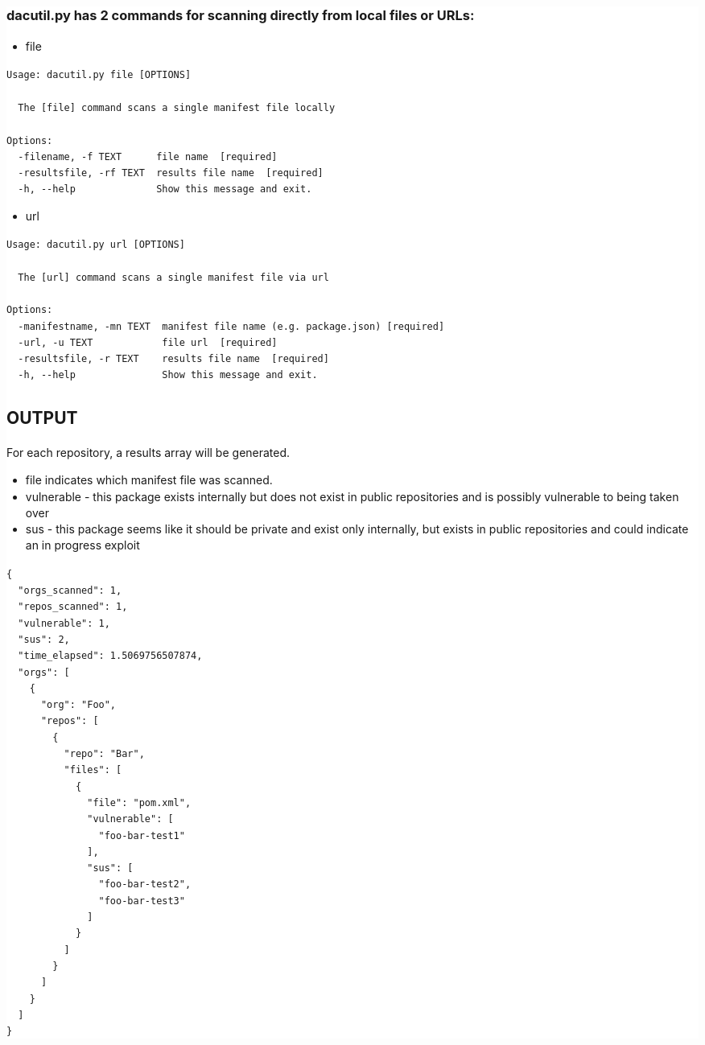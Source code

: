 ### dacutil.py has 2 commands for scanning directly from local files or URLs:
* file
```
Usage: dacutil.py file [OPTIONS]

  The [file] command scans a single manifest file locally

Options:
  -filename, -f TEXT      file name  [required]
  -resultsfile, -rf TEXT  results file name  [required]
  -h, --help              Show this message and exit.
```

* url
```
Usage: dacutil.py url [OPTIONS]

  The [url] command scans a single manifest file via url

Options:
  -manifestname, -mn TEXT  manifest file name (e.g. package.json) [required]
  -url, -u TEXT            file url  [required]
  -resultsfile, -r TEXT    results file name  [required]
  -h, --help               Show this message and exit.
```

## OUTPUT
For each repository, a results array will be generated.
* file indicates which manifest file was scanned.
* vulnerable - this package exists internally but does not exist in public repositories and is possibly vulnerable to being taken over
* sus - this package seems like it should be private and exist only internally, but exists in public repositories and could indicate an in progress exploit
```
{
  "orgs_scanned": 1,
  "repos_scanned": 1,
  "vulnerable": 1,
  "sus": 2,
  "time_elapsed": 1.5069756507874,
  "orgs": [
    {
      "org": "Foo",
      "repos": [
        {
          "repo": "Bar",
          "files": [
            {
              "file": "pom.xml",
              "vulnerable": [
                "foo-bar-test1"
              ],
              "sus": [
                "foo-bar-test2",
                "foo-bar-test3"
              ]
            }
          ]
        }
      ]
    }
  ]
}
```